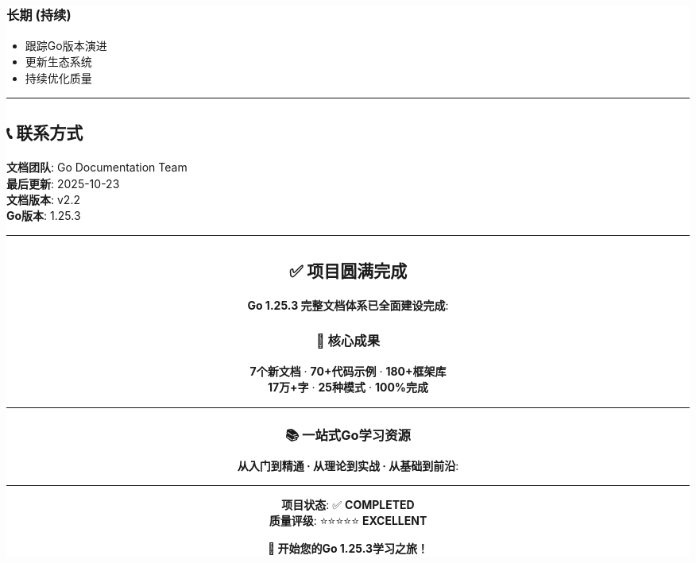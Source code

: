 ### 长期 (持续)

- 跟踪Go版本演进
- 更新生态系统
- 持续优化质量

---

## 📞 联系方式

**文档团队**: Go Documentation Team  
**最后更新**: 2025-10-23  
**文档版本**: v2.2  
**Go版本**: 1.25.3

---

<div align="center">

## ✅ 项目圆满完成

**Go 1.25.3 完整文档体系已全面建设完成**:

### 🎊 核心成果

**7个新文档** · **70+代码示例** · **180+框架库**  
**17万+字** · **25种模式** · **100%完成**

---

### 📚 一站式Go学习资源

**从入门到精通 · 从理论到实战 · 从基础到前沿**:

---

**项目状态**: ✅ **COMPLETED**  
**质量评级**: ⭐⭐⭐⭐⭐ **EXCELLENT**

**🚀 开始您的Go 1.25.3学习之旅！**

</div>
